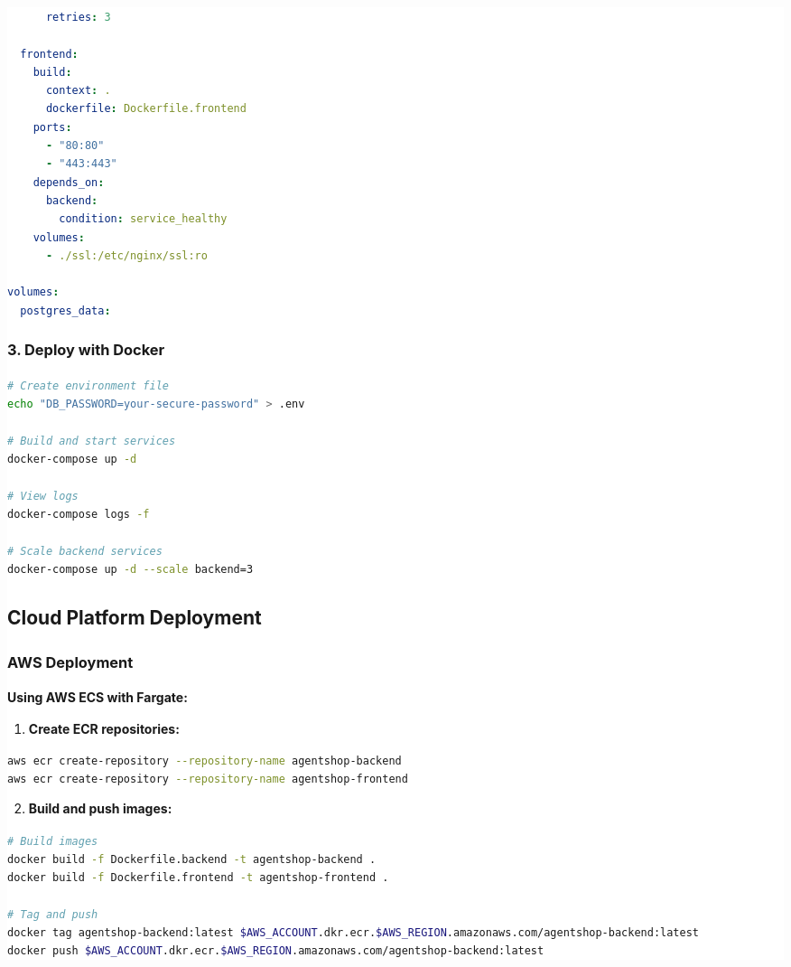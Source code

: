```yaml
      retries: 3

  frontend:
    build:
      context: .
      dockerfile: Dockerfile.frontend
    ports:
      - "80:80"
      - "443:443"
    depends_on:
      backend:
        condition: service_healthy
    volumes:
      - ./ssl:/etc/nginx/ssl:ro

volumes:
  postgres_data:
```

### 3. Deploy with Docker

```bash
# Create environment file
echo "DB_PASSWORD=your-secure-password" > .env

# Build and start services
docker-compose up -d

# View logs
docker-compose logs -f

# Scale backend services
docker-compose up -d --scale backend=3
```

## Cloud Platform Deployment

### AWS Deployment

**Using AWS ECS with Fargate:**

1. **Create ECR repositories:**
```bash
aws ecr create-repository --repository-name agentshop-backend
aws ecr create-repository --repository-name agentshop-frontend
```

2. **Build and push images:**
```bash
# Build images
docker build -f Dockerfile.backend -t agentshop-backend .
docker build -f Dockerfile.frontend -t agentshop-frontend .

# Tag and push
docker tag agentshop-backend:latest $AWS_ACCOUNT.dkr.ecr.$AWS_REGION.amazonaws.com/agentshop-backend:latest
docker push $AWS_ACCOUNT.dkr.ecr.$AWS_REGION.amazonaws.com/agentshop-backend:latest
```
